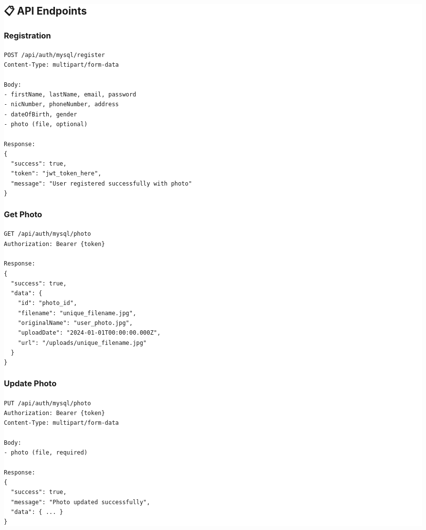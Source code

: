 ## 📋 API Endpoints

### Registration
```
POST /api/auth/mysql/register
Content-Type: multipart/form-data

Body:
- firstName, lastName, email, password
- nicNumber, phoneNumber, address
- dateOfBirth, gender
- photo (file, optional)

Response:
{
  "success": true,
  "token": "jwt_token_here",
  "message": "User registered successfully with photo"
}
```

### Get Photo
```
GET /api/auth/mysql/photo
Authorization: Bearer {token}

Response:
{
  "success": true,
  "data": {
    "id": "photo_id",
    "filename": "unique_filename.jpg",
    "originalName": "user_photo.jpg",
    "uploadDate": "2024-01-01T00:00:00.000Z",
    "url": "/uploads/unique_filename.jpg"
  }
}
```

### Update Photo
```
PUT /api/auth/mysql/photo
Authorization: Bearer {token}
Content-Type: multipart/form-data

Body:
- photo (file, required)

Response:
{
  "success": true,
  "message": "Photo updated successfully",
  "data": { ... }
}
```
